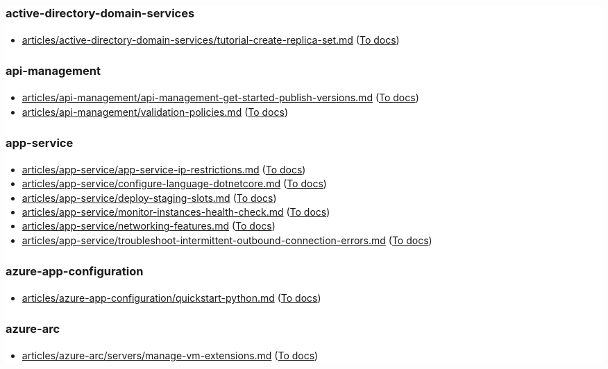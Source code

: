 ### active-directory-domain-services
- [articles/active-directory-domain-services/tutorial-create-replica-set.md](https://github.com/MicrosoftDocs/azure-docs/compare/02d8829..7d23fe2#diff-6afdf9329c79fb22cdc8e9c1856eae6e1ef7b88616a6d426292f037c64ed2a0a) ([To docs](https://docs.microsoft.com/en-us/azure/active-directory-domain-services/tutorial-create-replica-set?WT.mc_id=AZ-MVP-5003408))
    
### api-management
- [articles/api-management/api-management-get-started-publish-versions.md](https://github.com/MicrosoftDocs/azure-docs/compare/02d8829..7d23fe2#diff-ea688732b8d0d56da99890b14798a7d8153db2e0f467ce836dfbabb989cfefd0) ([To docs](https://docs.microsoft.com/en-us/azure/api-management/api-management-get-started-publish-versions?WT.mc_id=AZ-MVP-5003408))
- [articles/api-management/validation-policies.md](https://github.com/MicrosoftDocs/azure-docs/compare/02d8829..7d23fe2#diff-dd3e2dfd258e96fa73871cced144f3ecf700cb600d279b5ec90cc17fa94629e6) ([To docs](https://docs.microsoft.com/en-us/azure/api-management/validation-policies?WT.mc_id=AZ-MVP-5003408))
    
### app-service
- [articles/app-service/app-service-ip-restrictions.md](https://github.com/MicrosoftDocs/azure-docs/compare/02d8829..7d23fe2#diff-3bd785fa4ade8c722bfc5e0f3e219f01201f336de488075e3e8952f92b4ad8f1) ([To docs](https://docs.microsoft.com/en-us/azure/app-service/app-service-ip-restrictions?WT.mc_id=AZ-MVP-5003408))
- [articles/app-service/configure-language-dotnetcore.md](https://github.com/MicrosoftDocs/azure-docs/compare/02d8829..7d23fe2#diff-734846d5398b25a206550cf25f7d8218c1ca8a198cffe2bf702fe0d7144c482e) ([To docs](https://docs.microsoft.com/en-us/azure/app-service/configure-language-dotnetcore?WT.mc_id=AZ-MVP-5003408))
- [articles/app-service/deploy-staging-slots.md](https://github.com/MicrosoftDocs/azure-docs/compare/02d8829..7d23fe2#diff-16d37c4f54f6f8c5ba8d98304253af759bc6d5f3dcca62c636d786e18595f313) ([To docs](https://docs.microsoft.com/en-us/azure/app-service/deploy-staging-slots?WT.mc_id=AZ-MVP-5003408))
- [articles/app-service/monitor-instances-health-check.md](https://github.com/MicrosoftDocs/azure-docs/compare/02d8829..7d23fe2#diff-59fe452a4455e824113e92fdcec80ac83985b83d028bb39ec494172f9dbb3041) ([To docs](https://docs.microsoft.com/en-us/azure/app-service/monitor-instances-health-check?WT.mc_id=AZ-MVP-5003408))
- [articles/app-service/networking-features.md](https://github.com/MicrosoftDocs/azure-docs/compare/02d8829..7d23fe2#diff-8440765716c09e4a417a640a308a82f19e00c944fa7d5a55ab4a0508b44f8d60) ([To docs](https://docs.microsoft.com/en-us/azure/app-service/networking-features?WT.mc_id=AZ-MVP-5003408))
- [articles/app-service/troubleshoot-intermittent-outbound-connection-errors.md](https://github.com/MicrosoftDocs/azure-docs/compare/02d8829..7d23fe2#diff-d02d2491fafdae1a7fb42762e1d747d0d2901b9412778572affce1d940a088f8) ([To docs](https://docs.microsoft.com/en-us/azure/app-service/troubleshoot-intermittent-outbound-connection-errors?WT.mc_id=AZ-MVP-5003408))
    
### azure-app-configuration
- [articles/azure-app-configuration/quickstart-python.md](https://github.com/MicrosoftDocs/azure-docs/compare/02d8829..7d23fe2#diff-6046f49ca54d57c804e6190b42bc16aa7e4e65ab415a612c4d091ede53c5496f) ([To docs](https://docs.microsoft.com/en-us/azure/azure-app-configuration/quickstart-python?WT.mc_id=AZ-MVP-5003408))
    
### azure-arc
- [articles/azure-arc/servers/manage-vm-extensions.md](https://github.com/MicrosoftDocs/azure-docs/compare/02d8829..7d23fe2#diff-9ef0bf0382a3e6bf73541513142ef8bf0e3b848cebaf181b51a0cfa5a90d9cf4) ([To docs](https://docs.microsoft.com/en-us/azure/azure-arc/servers/manage-vm-extensions?WT.mc_id=AZ-MVP-5003408))
    